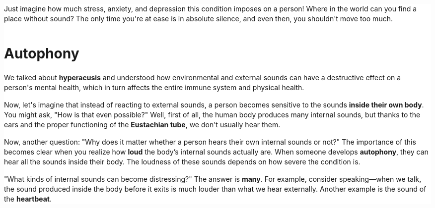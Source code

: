 Just imagine how much stress, anxiety, and depression this condition imposes on a person! Where in the world can you find a place without sound? The only time you're at ease is in absolute silence, and even then, you shouldn't move too much.

# Autophony

We talked about **hyperacusis** and understood how environmental and external sounds can have a destructive effect on a person's mental health, which in turn affects the entire immune system and physical health.

Now, let's imagine that instead of reacting to external sounds, a person becomes sensitive to the sounds **inside their own body**. You might ask, "How is that even possible?" Well, first of all, the human body produces many internal sounds, but thanks to the ears and the proper functioning of the **Eustachian tube**, we don't usually hear them.

Now, another question: "Why does it matter whether a person hears their own internal sounds or not?" The importance of this becomes clear when you realize how **loud** the body’s internal sounds actually are. When someone develops **autophony**, they can hear all the sounds inside their body. The loudness of these sounds depends on how severe the condition is.

"What kinds of internal sounds can become distressing?" The answer is **many**. For example, consider speaking—when we talk, the sound produced inside the body before it exits is much louder than what we hear externally. Another example is the sound of the **heartbeat**.

